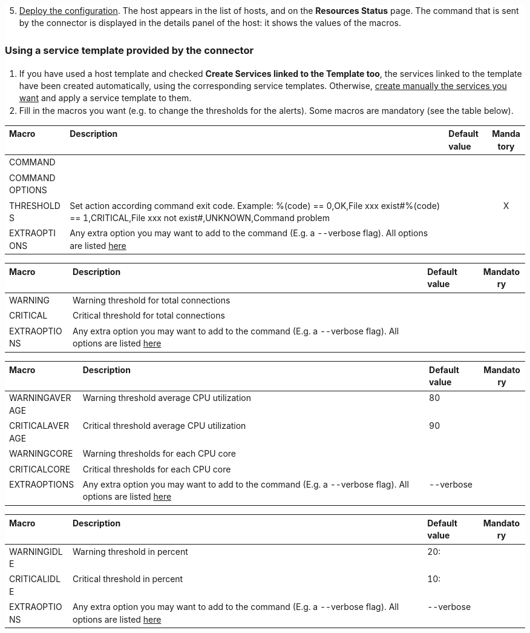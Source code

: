 5. [Deploy the configuration](/docs/monitoring/monitoring-servers/deploying-a-configuration). The host appears in the list of hosts, and on the **Resources Status** page. The command that is sent by the connector is displayed in the details panel of the host: it shows the values of the macros.

### Using a service template provided by the connector

1. If you have used a host template and checked **Create Services linked to the Template too**, the services linked to the template have been created automatically, using the corresponding service templates. Otherwise, [create manually the services you want](/docs/monitoring/basic-objects/services) and apply a service template to them.
2. Fill in the macros you want (e.g. to change the thresholds for the alerts). Some macros are mandatory (see the table below).

<Tabs groupId="sync">
<TabItem value="Cmd-Generic" label="Cmd-Generic">

| Macro          | Description                                                                                                                                       | Default value     | Mandatory   |
|:---------------|:--------------------------------------------------------------------------------------------------------------------------------------------------|:------------------|:-----------:|
| COMMAND        |                                                                                                                                                   |                   |             |
| COMMANDOPTIONS |                                                                                                                                                   |                   |             |
| THRESHOLDS     | Set action according command exit code. Example: %(code) == 0,OK,File xxx exist#%(code) == 1,CRITICAL,File xxx not exist#,UNKNOWN,Command problem |                   | X           |
| EXTRAOPTIONS   | Any extra option you may want to add to the command (E.g. a --verbose flag). All options are listed [here](#available-options)                                               |                   |             |

</TabItem>
<TabItem value="Connections-Generic" label="Connections-Generic">

| Macro        | Description                                                                                         | Default value     | Mandatory   |
|:-------------|:----------------------------------------------------------------------------------------------------|:------------------|:-----------:|
| WARNING      | Warning threshold for total connections                                                             |                   |             |
| CRITICAL     | Critical threshold for total connections                                                            |                   |             |
| EXTRAOPTIONS | Any extra option you may want to add to the command (E.g. a --verbose flag). All options are listed [here](#available-options) |                   |             |

</TabItem>
<TabItem value="Cpu" label="Cpu">

| Macro           | Description                                                                                         | Default value     | Mandatory   |
|:----------------|:----------------------------------------------------------------------------------------------------|:------------------|:-----------:|
| WARNINGAVERAGE  | Warning threshold average CPU utilization                                                           | 80                |             |
| CRITICALAVERAGE | Critical threshold average CPU utilization                                                          | 90                |             |
| WARNINGCORE     | Warning thresholds for each CPU core                                                                |                   |             |
| CRITICALCORE    | Critical thresholds for each CPU core                                                               |                   |             |
| EXTRAOPTIONS    | Any extra option you may want to add to the command (E.g. a --verbose flag). All options are listed [here](#available-options) | --verbose         |             |

</TabItem>
<TabItem value="Cpu-Detailed" label="Cpu-Detailed">

| Macro        | Description                                                                                         | Default value     | Mandatory   |
|:-------------|:----------------------------------------------------------------------------------------------------|:------------------|:-----------:|
| WARNINGIDLE  | Warning threshold in percent                                                                        | 20:               |             |
| CRITICALIDLE | Critical threshold in percent                                                                       | 10:               |             |
| EXTRAOPTIONS | Any extra option you may want to add to the command (E.g. a --verbose flag). All options are listed [here](#available-options) | --verbose         |             |
